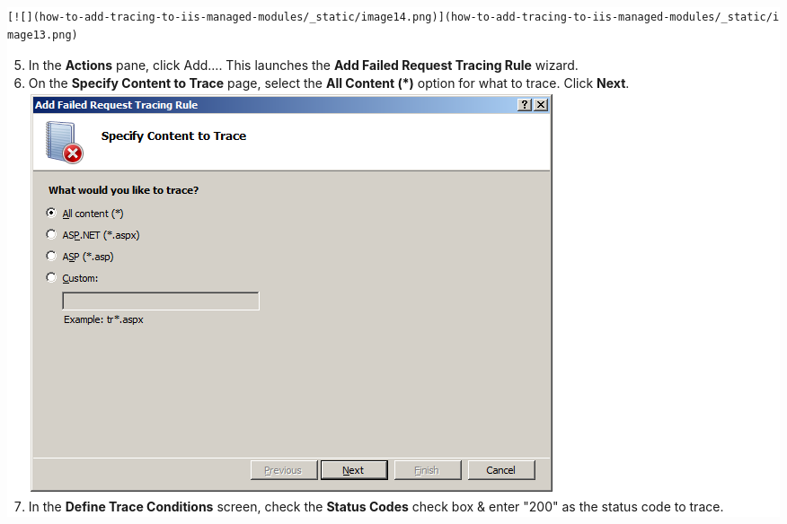     [![](how-to-add-tracing-to-iis-managed-modules/_static/image14.png)](how-to-add-tracing-to-iis-managed-modules/_static/image13.png)
5. In the **Actions** pane, click Add…. This launches the **Add Failed Request Tracing Rule** wizard.
6. On the **Specify Content to Trace** page, select the **All Content (\*)** option for what to trace. Click **Next**.  
    [![](how-to-add-tracing-to-iis-managed-modules/_static/image16.png)](how-to-add-tracing-to-iis-managed-modules/_static/image15.png)
7. In the **Define Trace Conditions** screen, check the **Status Codes** check box &amp; enter "200" as the status code to trace.  